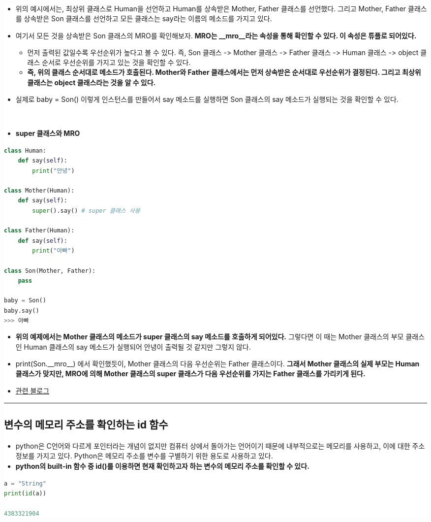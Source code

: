 - 위의 예시에서는, 최상위 클래스로 Human을 선언하고 Human를 상속받은 Mother, Father 클래스를 선언했다. 그리고 Mother, Father 클래스를 상속받은 Son 클래스를 선언하고 모든 클래스는 say라는 이름의 메소드를 가지고 있다.
- 여기서 모든 것을 상속받은 Son 클래스의 MRO를 확인해보자. **MRO는 \_\_mro\__라는 속성을 통해 확인할 수 있다. 이 속성은 튜플로 되어있다.**
  - 먼저 출력된 값일수록 우선순위가 높다고 볼 수 있다. 즉, Son 클래스 -> Mother 클래스 -> Father 클래스 -> Human 클래스 -> object 클래스 순서로 우선순위를 가지고 있는 것을 확인할 수 있다.
  - **즉, 위의 클래스 순서대로 메소드가 호출된다. Mother와 Father 클래스에서는 먼저 상속받은 순서대로 우선순위가 결정된다. 그리고 최상위 클래스는 object 클래스라는 것을 알 수 있다.**

- 실제로 baby = Son() 이렇게 인스턴스를 만들어서 say 메소드를 실행하면 Son 클래스의 say 메소드가 실행되는 것을 확인할 수 있다.

<br>

- **super 클래스와 MRO**
```python
class Human:
    def say(self):
        print("안녕")

class Mother(Human):
    def say(self):
        super().say() # super 클래스 사용

class Father(Human):
    def say(self):
        print("아빠")

class Son(Mother, Father):
    pass

baby = Son()
baby.say()
>>> 아빠
```

- **위의 예제에서는 Mother 클래스의 메소드가 super 클래스의 say 메소드를 호출하게 되어있다.** 그렇다면 이 때는 Mother 클래스의 부모 클래스인 Human 클래스의 say 메소드가 실행되어 안녕이 출력될 것 같지만 그렇지 않다.
- print(Son.\_\_mro\__) 에서 확인했듯이, Mother 클래스의 다음 우선순위는 Father 클래스이다. **그래서 Mother 클래스의 실제 부모는 Human 클래스가 맞지만, MRO에 의해 Mother 클래스의 super 클래스가 다음 우선순위를 가지는 Father 클래스를 가리키게 된다.**

- [관련 블로그](https://tibetsandfox.tistory.com/26)

* * *

## 변수의 메모리 주소를 확인하는 id 함수
- python은 C언어와 다르게 포인터라는 개념이 없지만 컴퓨터 상에서 돌아가는 언어이기 때문에 내부적으로는 메모리를 사용하고, 이에 대한 주소 정보를 가지고 있다. Python은 메모리 주소를 변수를 구별하기 위한 용도로 사용하고 있다. 
- **python의 built-in 함수 중 id()를 이용하면 현재 확인하고자 하는 변수의 메모리 주소를 확인할 수 있다.**

```python
a = "String"
print(id(a))

4383321904
```
